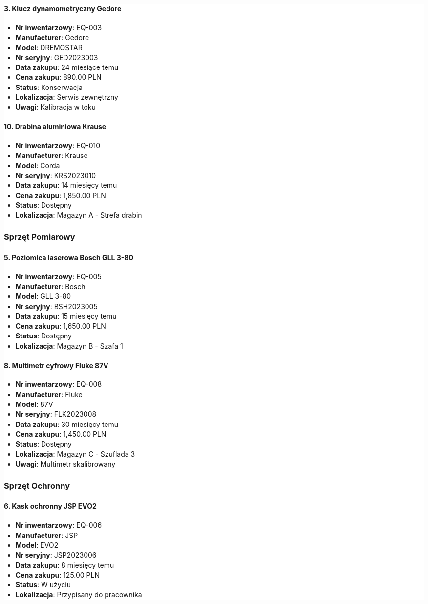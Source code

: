 #### 3. Klucz dynamometryczny Gedore
- **Nr inwentarzowy**: EQ-003
- **Manufacturer**: Gedore
- **Model**: DREMOSTAR
- **Nr seryjny**: GED2023003
- **Data zakupu**: 24 miesiące temu
- **Cena zakupu**: 890.00 PLN
- **Status**: Konserwacja
- **Lokalizacja**: Serwis zewnętrzny
- **Uwagi**: Kalibracja w toku

#### 10. Drabina aluminiowa Krause
- **Nr inwentarzowy**: EQ-010
- **Manufacturer**: Krause
- **Model**: Corda
- **Nr seryjny**: KRS2023010
- **Data zakupu**: 14 miesięcy temu
- **Cena zakupu**: 1,850.00 PLN
- **Status**: Dostępny
- **Lokalizacja**: Magazyn A - Strefa drabin

### Sprzęt Pomiarowy

#### 5. Poziomica laserowa Bosch GLL 3-80
- **Nr inwentarzowy**: EQ-005
- **Manufacturer**: Bosch
- **Model**: GLL 3-80
- **Nr seryjny**: BSH2023005
- **Data zakupu**: 15 miesięcy temu
- **Cena zakupu**: 1,650.00 PLN
- **Status**: Dostępny
- **Lokalizacja**: Magazyn B - Szafa 1

#### 8. Multimetr cyfrowy Fluke 87V
- **Nr inwentarzowy**: EQ-008
- **Manufacturer**: Fluke
- **Model**: 87V
- **Nr seryjny**: FLK2023008
- **Data zakupu**: 30 miesięcy temu
- **Cena zakupu**: 1,450.00 PLN
- **Status**: Dostępny
- **Lokalizacja**: Magazyn C - Szuflada 3
- **Uwagi**: Multimetr skalibrowany

### Sprzęt Ochronny

#### 6. Kask ochronny JSP EVO2
- **Nr inwentarzowy**: EQ-006
- **Manufacturer**: JSP
- **Model**: EVO2
- **Nr seryjny**: JSP2023006
- **Data zakupu**: 8 miesięcy temu
- **Cena zakupu**: 125.00 PLN
- **Status**: W użyciu
- **Lokalizacja**: Przypisany do pracownika

